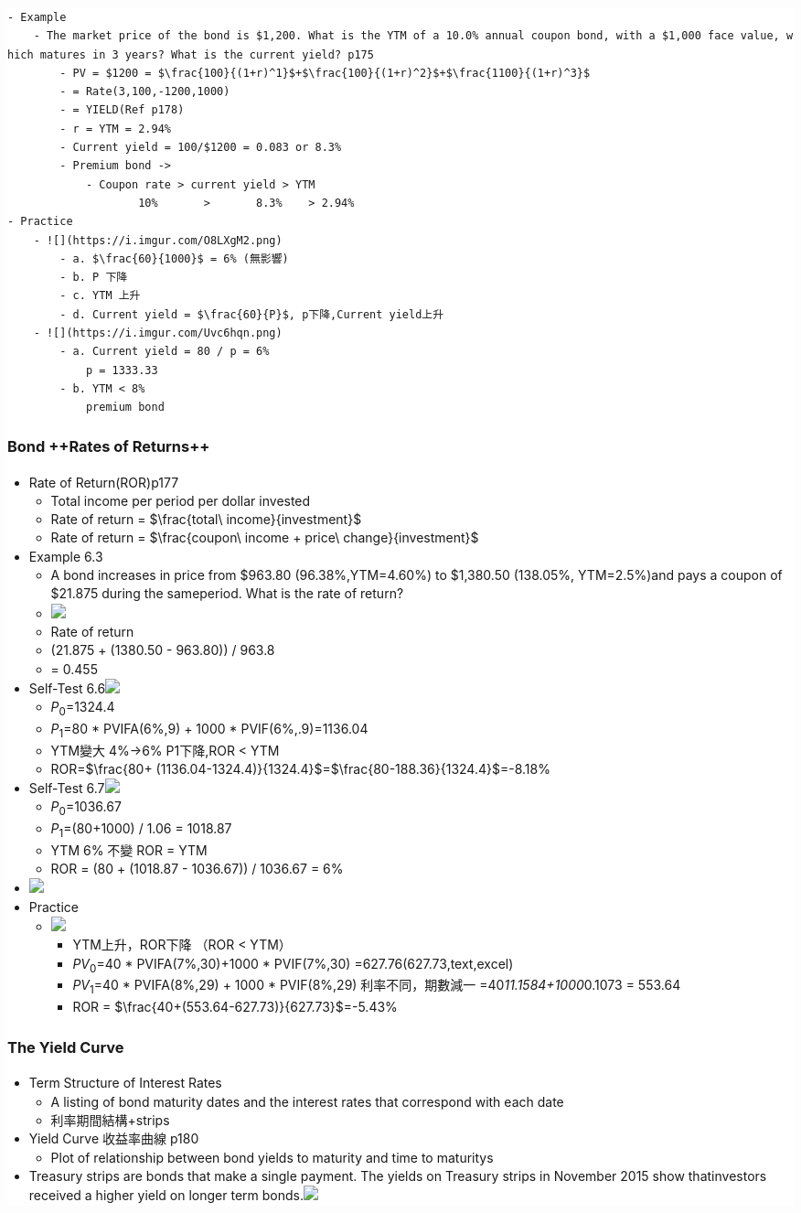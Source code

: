     - Example 
        - The market price of the bond is $1,200. What is the YTM of a 10.0% annual coupon bond, with a $1,000 face value, which matures in 3 years? What is the current yield? p175
            - PV = $1200 = $\frac{100}{(1+r)^1}$+$\frac{100}{(1+r)^2}$+$\frac{1100}{(1+r)^3}$
            - = Rate(3,100,-1200,1000)
            - = YIELD(Ref p178)
            - r = YTM = 2.94%
            - Current yield = 100/$1200 = 0.083 or 8.3%
            - Premium bond -> 
                - Coupon rate > current yield > YTM
                        10%       >       8.3%    > 2.94%
    - Practice
        - ![](https://i.imgur.com/O8LXgM2.png)
            - a. $\frac{60}{1000}$ = 6% (無影響)
            - b. P 下降
            - c. YTM 上升
            - d. Current yield = $\frac{60}{P}$, p下降,Current yield上升
        - ![](https://i.imgur.com/Uvc6hqn.png)
            - a. Current yield = 80 / p = 6%
                p = 1333.33
            - b. YTM < 8%
                premium bond
### Bond ++Rates of Returns++
- Rate of Return(ROR)p177
    - Total income per period per dollar invested
    - Rate of return = $\frac{total\ income}{investment}$
    - Rate of return = $\frac{coupon\ income + price\ change}{investment}$
- Example 6.3
    - A bond increases in price from $963.80 (96.38%,YTM=4.60%) to $1,380.50 (138.05%, YTM=2.5%)and pays a coupon of $21.875 during the sameperiod. What is the rate of return?
    - ![](https://i.imgur.com/Wat2UXT.png)
    - Rate of return
    - (21.875 + (1380.50 - 963.80)) / 963.8
    - = 0.455
- Self-Test 6.6![](https://i.imgur.com/XA6m5ru.png)
    - $P_0$=1324.4
    - $P_1$=80 * PVIFA(6%,9) + 1000 * PVIF(6%,.9)=1136.04
    - YTM變大 4%->6% P1下降,ROR < YTM
    - ROR=$\frac{80+ (1136.04-1324.4)}{1324.4}$=$\frac{80-188.36}{1324.4}$=-8.18%
- Self-Test 6.7![](https://i.imgur.com/EsPIT6w.png)
    - $P_0$=1036.67
    - $P_1$=(80+1000) / 1.06 = 1018.87
    - YTM 6% 不變 ROR = YTM
    - ROR = (80 + (1018.87 - 1036.67)) / 1036.67 = 6%
- ![](https://i.imgur.com/0MG7IGX.png)
- Practice
    - ![](https://i.imgur.com/VyGU5p8.png)
        - YTM上升，ROR下降 （ROR < YTM）
        - $PV_0$=40 * PVIFA(7%,30)+1000 * PVIF(7%,30)
               =627.76(627.73,text,excel)
        - $PV_1$=40 * PVIFA(8%,29) + 1000 * PVIF(8%,29) 利率不同，期數減一
               =40*11.1584+1000*0.1073 = 553.64
        - ROR = $\frac{40+(553.64-627.73)}{627.73}$=-5.43%
### The Yield Curve
- Term Structure of Interest Rates
    - A listing of bond maturity dates and the interest rates that correspond with each date
    - 利率期間結構+strips
- Yield Curve 收益率曲線 p180
    - Plot of relationship between bond yields to maturity and time to maturitys
- Treasury strips are bonds that make a single payment. The yields on Treasury strips in November 2015 show thatinvestors received a higher yield on longer term bonds.![](https://i.imgur.com/gkRjBGY.png)
